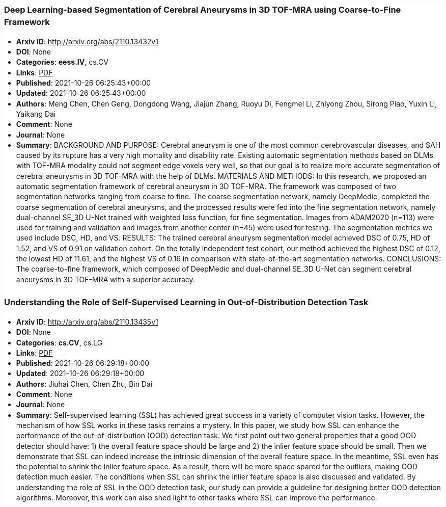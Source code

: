 

### Deep Learning-based Segmentation of Cerebral Aneurysms in 3D TOF-MRA using Coarse-to-Fine Framework
- **Arxiv ID**: http://arxiv.org/abs/2110.13432v1
- **DOI**: None
- **Categories**: **eess.IV**, cs.CV
- **Links**: [PDF](http://arxiv.org/pdf/2110.13432v1)
- **Published**: 2021-10-26 06:25:43+00:00
- **Updated**: 2021-10-26 06:25:43+00:00
- **Authors**: Meng Chen, Chen Geng, Dongdong Wang, Jiajun Zhang, Ruoyu Di, Fengmei Li, Zhiyong Zhou, Sirong Piao, Yuxin Li, Yaikang Dai
- **Comment**: None
- **Journal**: None
- **Summary**: BACKGROUND AND PURPOSE: Cerebral aneurysm is one of the most common cerebrovascular diseases, and SAH caused by its rupture has a very high mortality and disability rate. Existing automatic segmentation methods based on DLMs with TOF-MRA modality could not segment edge voxels very well, so that our goal is to realize more accurate segmentation of cerebral aneurysms in 3D TOF-MRA with the help of DLMs. MATERIALS AND METHODS: In this research, we proposed an automatic segmentation framework of cerebral aneurysm in 3D TOF-MRA. The framework was composed of two segmentation networks ranging from coarse to fine. The coarse segmentation network, namely DeepMedic, completed the coarse segmentation of cerebral aneurysms, and the processed results were fed into the fine segmentation network, namely dual-channel SE_3D U-Net trained with weighted loss function, for fine segmentation. Images from ADAM2020 (n=113) were used for training and validation and images from another center (n=45) were used for testing. The segmentation metrics we used include DSC, HD, and VS. RESULTS: The trained cerebral aneurysm segmentation model achieved DSC of 0.75, HD of 1.52, and VS of 0.91 on validation cohort. On the totally independent test cohort, our method achieved the highest DSC of 0.12, the lowest HD of 11.61, and the highest VS of 0.16 in comparison with state-of-the-art segmentation networks. CONCLUSIONS: The coarse-to-fine framework, which composed of DeepMedic and dual-channel SE_3D U-Net can segment cerebral aneurysms in 3D TOF-MRA with a superior accuracy.



### Understanding the Role of Self-Supervised Learning in Out-of-Distribution Detection Task
- **Arxiv ID**: http://arxiv.org/abs/2110.13435v1
- **DOI**: None
- **Categories**: **cs.CV**, cs.LG
- **Links**: [PDF](http://arxiv.org/pdf/2110.13435v1)
- **Published**: 2021-10-26 06:29:18+00:00
- **Updated**: 2021-10-26 06:29:18+00:00
- **Authors**: Jiuhai Chen, Chen Zhu, Bin Dai
- **Comment**: None
- **Journal**: None
- **Summary**: Self-supervised learning (SSL) has achieved great success in a variety of computer vision tasks. However, the mechanism of how SSL works in these tasks remains a mystery. In this paper, we study how SSL can enhance the performance of the out-of-distribution (OOD) detection task. We first point out two general properties that a good OOD detector should have: 1) the overall feature space should be large and 2) the inlier feature space should be small. Then we demonstrate that SSL can indeed increase the intrinsic dimension of the overall feature space. In the meantime, SSL even has the potential to shrink the inlier feature space. As a result, there will be more space spared for the outliers, making OOD detection much easier. The conditions when SSL can shrink the inlier feature space is also discussed and validated. By understanding the role of SSL in the OOD detection task, our study can provide a guideline for designing better OOD detection algorithms. Moreover, this work can also shed light to other tasks where SSL can improve the performance.

